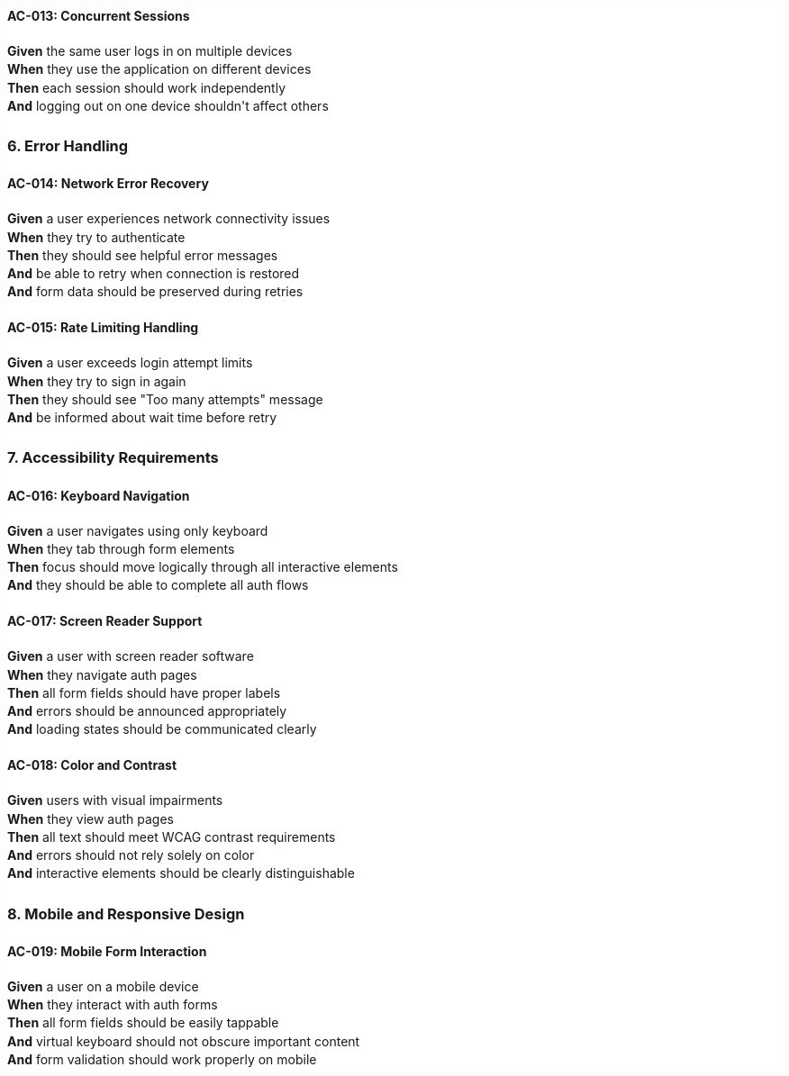 #### AC-013: Concurrent Sessions
**Given** the same user logs in on multiple devices  
**When** they use the application on different devices  
**Then** each session should work independently  
**And** logging out on one device shouldn't affect others  

### 6. Error Handling

#### AC-014: Network Error Recovery
**Given** a user experiences network connectivity issues  
**When** they try to authenticate  
**Then** they should see helpful error messages  
**And** be able to retry when connection is restored  
**And** form data should be preserved during retries  

#### AC-015: Rate Limiting Handling
**Given** a user exceeds login attempt limits  
**When** they try to sign in again  
**Then** they should see "Too many attempts" message  
**And** be informed about wait time before retry  

### 7. Accessibility Requirements

#### AC-016: Keyboard Navigation
**Given** a user navigates using only keyboard  
**When** they tab through form elements  
**Then** focus should move logically through all interactive elements  
**And** they should be able to complete all auth flows  

#### AC-017: Screen Reader Support
**Given** a user with screen reader software  
**When** they navigate auth pages  
**Then** all form fields should have proper labels  
**And** errors should be announced appropriately  
**And** loading states should be communicated clearly  

#### AC-018: Color and Contrast
**Given** users with visual impairments  
**When** they view auth pages  
**Then** all text should meet WCAG contrast requirements  
**And** errors should not rely solely on color  
**And** interactive elements should be clearly distinguishable  

### 8. Mobile and Responsive Design

#### AC-019: Mobile Form Interaction
**Given** a user on a mobile device  
**When** they interact with auth forms  
**Then** all form fields should be easily tappable  
**And** virtual keyboard should not obscure important content  
**And** form validation should work properly on mobile  
